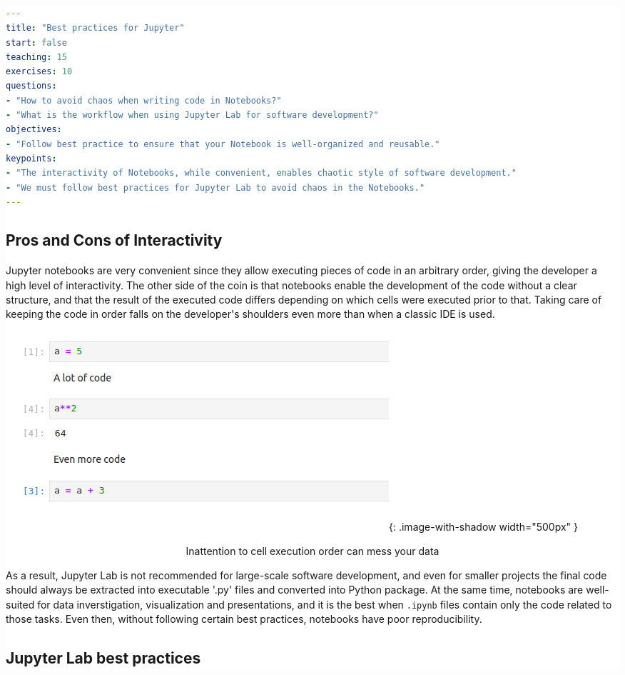 ```yaml
---
title: "Best practices for Jupyter"
start: false
teaching: 15
exercises: 10
questions:
- "How to avoid chaos when writing code in Notebooks?"
- "What is the workflow when using Jupyter Lab for software development?"
objectives:
- "Follow best practice to ensure that your Notebook is well-organized and reusable."
keypoints:
- "The interactivity of Notebooks, while convenient, enables chaotic style of software development."
- "We must follow best practices for Jupyter Lab to avoid chaos in the Notebooks."
---
```


## Pros and Cons of Interactivity
Jupyter notebooks are very convenient since they allow executing pieces of code
in an arbitrary order, giving the developer a high level of interactivity. 
The other side of the coin is that notebooks enable the development of the code
without a clear structure, and that the result of the executed code differs depending
on which cells were executed prior to that. Taking care of keeping the code in order
falls on the developer's shoulders even more than when a classic IDE is used.

![Inattention to cell execution order can mess your data](../fig/13_jupBestPractice_1_cellOrder.png){: .image-with-shadow width="500px" }
<p style="text-align: center;">Inattention to cell execution order can mess your data</p>

As a result, Jupyter Lab is not recommended for large-scale software development, 
and even for smaller projects the final code should always be extracted into executable
'.py' files and converted into Python package. At the same time, notebooks are well-suited for 
data inverstigation, visualization and presentations, and it is the best when `.ipynb` files
contain only the code related to those tasks. Even then, without following certain 
best practices, notebooks have poor reproducibility. 

## Jupyter Lab best practices

